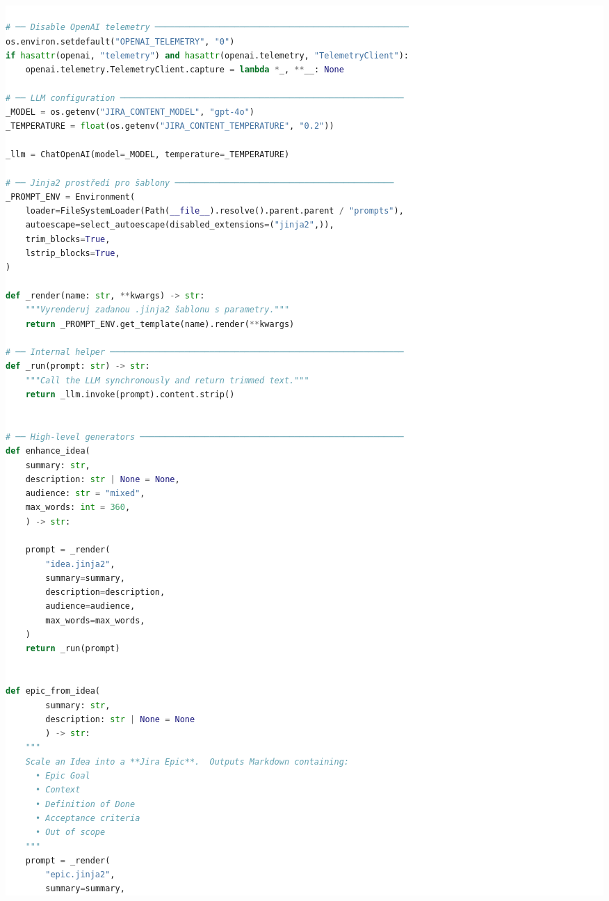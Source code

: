 ```python

# ── Disable OpenAI telemetry ───────────────────────────────────────────────────
os.environ.setdefault("OPENAI_TELEMETRY", "0")
if hasattr(openai, "telemetry") and hasattr(openai.telemetry, "TelemetryClient"):
    openai.telemetry.TelemetryClient.capture = lambda *_, **__: None

# ── LLM configuration ─────────────────────────────────────────────────────────
_MODEL = os.getenv("JIRA_CONTENT_MODEL", "gpt-4o")
_TEMPERATURE = float(os.getenv("JIRA_CONTENT_TEMPERATURE", "0.2"))

_llm = ChatOpenAI(model=_MODEL, temperature=_TEMPERATURE)

# ── Jinja2 prostředí pro šablony ────────────────────────────────────────────
_PROMPT_ENV = Environment(
    loader=FileSystemLoader(Path(__file__).resolve().parent.parent / "prompts"),
    autoescape=select_autoescape(disabled_extensions=("jinja2",)),
    trim_blocks=True,
    lstrip_blocks=True,
)

def _render(name: str, **kwargs) -> str:
    """Vyrenderuj zadanou .jinja2 šablonu s parametry."""
    return _PROMPT_ENV.get_template(name).render(**kwargs)

# ── Internal helper ───────────────────────────────────────────────────────────
def _run(prompt: str) -> str:
    """Call the LLM synchronously and return trimmed text."""
    return _llm.invoke(prompt).content.strip()


# ── High-level generators ─────────────────────────────────────────────────────
def enhance_idea(
    summary: str,
    description: str | None = None,
    audience: str = "mixed",
    max_words: int = 360,
    ) -> str:

    prompt = _render(
        "idea.jinja2",
        summary=summary,
        description=description,
        audience=audience,
        max_words=max_words,
    )
    return _run(prompt)


def epic_from_idea(
        summary: str,
        description: str | None = None
        ) -> str:
    """
    Scale an Idea into a **Jira Epic**.  Outputs Markdown containing:
      • Epic Goal
      • Context
      • Definition of Done
      • Acceptance criteria
      • Out of scope
    """
    prompt = _render(
        "epic.jinja2",
        summary=summary,
```